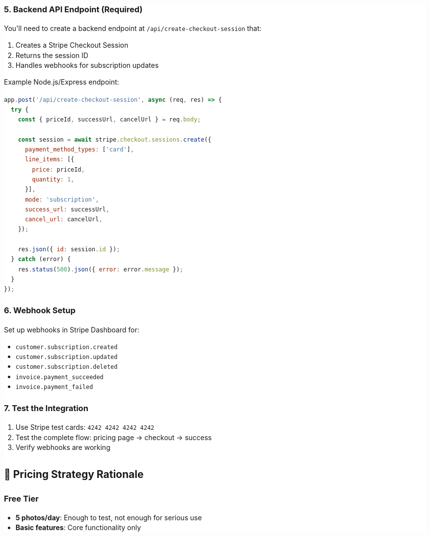 ### 5. Backend API Endpoint (Required)

You'll need to create a backend endpoint at `/api/create-checkout-session` that:

1. Creates a Stripe Checkout Session
2. Returns the session ID
3. Handles webhooks for subscription updates

Example Node.js/Express endpoint:

```javascript
app.post('/api/create-checkout-session', async (req, res) => {
  try {
    const { priceId, successUrl, cancelUrl } = req.body;
    
    const session = await stripe.checkout.sessions.create({
      payment_method_types: ['card'],
      line_items: [{
        price: priceId,
        quantity: 1,
      }],
      mode: 'subscription',
      success_url: successUrl,
      cancel_url: cancelUrl,
    });

    res.json({ id: session.id });
  } catch (error) {
    res.status(500).json({ error: error.message });
  }
});
```

### 6. Webhook Setup

Set up webhooks in Stripe Dashboard for:
- `customer.subscription.created`
- `customer.subscription.updated` 
- `customer.subscription.deleted`
- `invoice.payment_succeeded`
- `invoice.payment_failed`

### 7. Test the Integration

1. Use Stripe test cards: `4242 4242 4242 4242`
2. Test the complete flow: pricing page → checkout → success
3. Verify webhooks are working

## 🎯 Pricing Strategy Rationale

### Free Tier
- **5 photos/day**: Enough to test, not enough for serious use
- **Basic features**: Core functionality only
